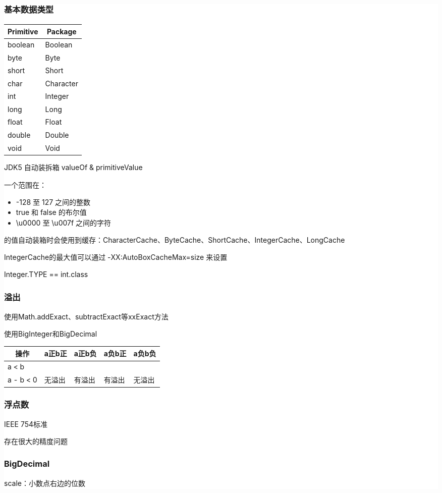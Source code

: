 ### 基本数据类型

| Primitive | Package   |
| --------- | --------- |
| boolean   | Boolean   |
| byte      | Byte      |
| short     | Short     |
| char      | Character |
| int       | Integer   |
| long      | Long      |
| float     | Float     |
| double    | Double    |
| void      | Void      |

JDK5  自动装拆箱   valueOf & primitiveValue

一个范围在：

- -128 至 127 之间的整数
- true 和 false 的布尔值
- \u0000 至 \u007f 之间的字符

的值自动装箱时会使用到缓存：CharacterCache、ByteCache、ShortCache、IntegerCache、LongCache

IntegerCache的最大值可以通过 -XX:AutoBoxCacheMax=size 来设置

Integer.TYPE == int.class

### 溢出

使用Math.addExact、subtractExact等xxExact方法

使用BigInteger和BigDecimal

| 操作      | a正b正 | a正b负 | a负b正 | a负b负 |
| --------- | ------ | ------ | ------ | ------ |
| a < b     |        |        |        |        |
| a - b < 0 | 无溢出 | 有溢出 | 有溢出 | 无溢出 |

### 浮点数

IEEE 754标准

存在很大的精度问题

### BigDecimal

scale：小数点右边的位数

